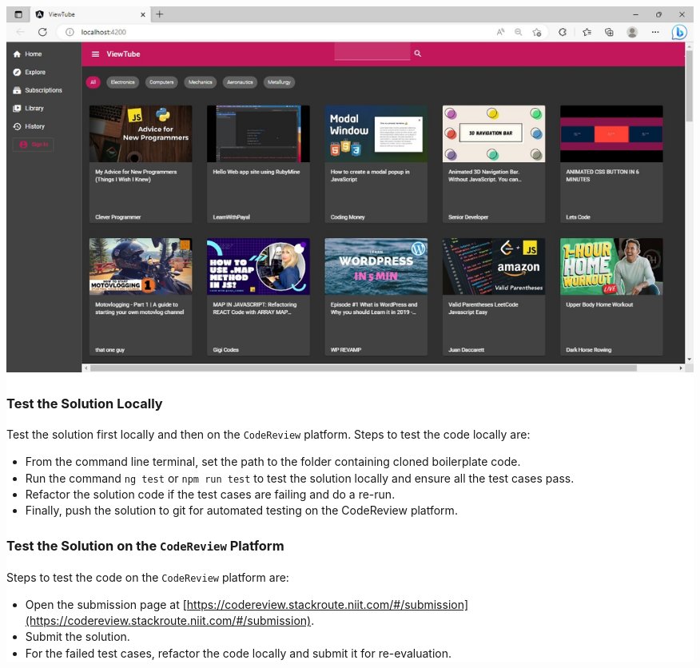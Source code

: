 ![](./resources/view-tube-sidebar-opened.jpg)


### Test the Solution Locally​
Test the solution first locally and then on the `CodeReview` platform. Steps to test the code locally are:
- From the command line terminal, set the path to the folder containing cloned boilerplate code.
- Run the command `ng test` or `npm run test` to test the solution locally and ensure all the test cases pass.
- Refactor the solution code if the test cases are failing and do a re-run.​
- Finally, push the solution to git for automated testing on the CodeReview platform.

### Test the Solution on the `CodeReview` Platform
Steps to test the code on the `CodeReview` platform are:
- Open the submission page at [https://codereview.stackroute.niit.com/#/submission](https://codereview.stackroute.niit.com/#/submission).
- Submit the solution.
- For the failed test cases, refactor the code locally and submit it for re-evaluation.








